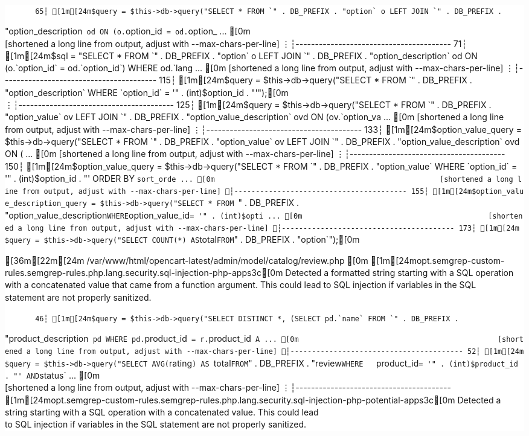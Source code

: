            65┆ [1m[24m$query = $this->db->query("SELECT * FROM `" . DB_PREFIX . "option` o LEFT JOIN `" . DB_PREFIX .   
  "option_description` od ON (o.`option_id` = od.`option_ ... [0m                                                       
            [shortened a long line from output, adjust with --max-chars-per-line]
            ⋮┆----------------------------------------
           71┆ [1m[24m$sql = "SELECT * FROM `" . DB_PREFIX . "option` o LEFT JOIN `" . DB_PREFIX . "option_description` 
  od ON (o.`option_id` = od.`option_id`) WHERE od.`lang ... [0m                                                         
            [shortened a long line from output, adjust with --max-chars-per-line]
            ⋮┆----------------------------------------
          115┆ [1m[24m$query = $this->db->query("SELECT * FROM `" . DB_PREFIX . "option_description` WHERE `option_id` =
  '" . (int)$option_id . "'");[0m                                                                                       
            ⋮┆----------------------------------------
          125┆ [1m[24m$query = $this->db->query("SELECT * FROM `" . DB_PREFIX . "option_value` ov LEFT JOIN `" .        
  DB_PREFIX . "option_value_description` ovd ON (ov.`option_va ... [0m                                                  
            [shortened a long line from output, adjust with --max-chars-per-line]
            ⋮┆----------------------------------------
          133┆ [1m[24m$option_value_query = $this->db->query("SELECT * FROM `" . DB_PREFIX . "option_value` ov LEFT JOIN
  `" . DB_PREFIX . "option_value_description` ovd ON ( ... [0m                                                          
            [shortened a long line from output, adjust with --max-chars-per-line]
            ⋮┆----------------------------------------
          150┆ [1m[24m$option_value_query = $this->db->query("SELECT * FROM `" . DB_PREFIX . "option_value` WHERE       
  `option_id` = '" . (int)$option_id . "' ORDER BY `sort_orde ... [0m                                                   
            [shortened a long line from output, adjust with --max-chars-per-line]
            ⋮┆----------------------------------------
          155┆ [1m[24m$option_value_description_query = $this->db->query("SELECT * FROM `" . DB_PREFIX .                
  "option_value_description` WHERE `option_value_id` = '" . (int)$opti ... [0m                                          
            [shortened a long line from output, adjust with --max-chars-per-line]
            ⋮┆----------------------------------------
          173┆ [1m[24m$query = $this->db->query("SELECT COUNT(*) AS `total` FROM `" . DB_PREFIX . "option`");[0m
                                                                                
  [36m[22m[24m  /var/www/html/opencart-latest/admin/model/catalog/review.php [0m
       [1m[24mopt.semgrep-custom-rules.semgrep-rules.php.lang.security.sql-injection-php-apps3c[0m 
          Detected a formatted string starting with a SQL operation with a concatenated  value that
          came from a function argument. This could lead to SQL injection if variables in the SQL  
          statement are not properly sanitized.                                                    
                                                                                                   
           46┆ [1m[24m$query = $this->db->query("SELECT DISTINCT *, (SELECT pd.`name` FROM `" . DB_PREFIX .             
  "product_description` pd WHERE pd.`product_id` = r.`product_id` A ... [0m                                             
            [shortened a long line from output, adjust with --max-chars-per-line]
            ⋮┆----------------------------------------
           52┆ [1m[24m$query = $this->db->query("SELECT AVG(`rating`) AS `total` FROM `" . DB_PREFIX . "review` WHERE   
  `product_id` = '" . (int)$product_id . "' AND `status`  ... [0m                                                       
            [shortened a long line from output, adjust with --max-chars-per-line]
            ⋮┆----------------------------------------
       [1m[24mopt.semgrep-custom-rules.semgrep-rules.php.lang.security.sql-injection-php-potential-apps3c[0m
          Detected a string starting with a SQL operation with a concatenated  value. This could lead       
          to SQL injection if variables in the SQL  statement are not properly sanitized.                   
                                                                                                            